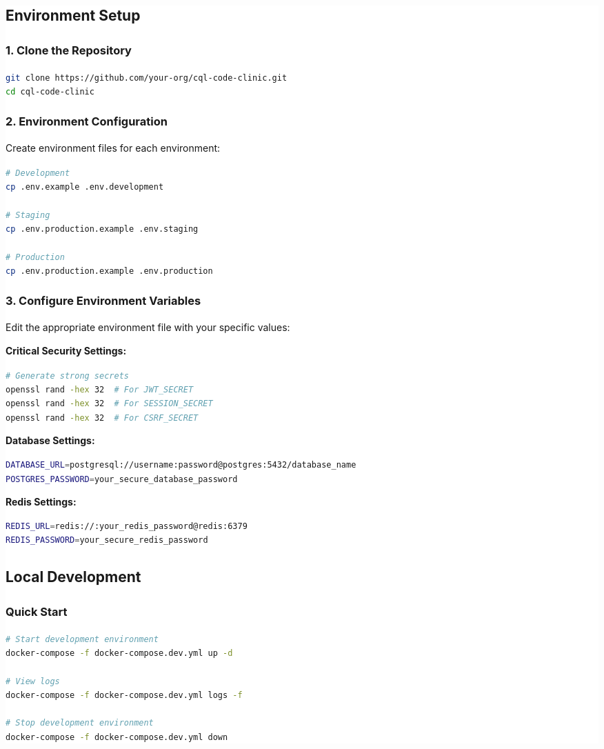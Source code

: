 ## Environment Setup

### 1. Clone the Repository

```bash
git clone https://github.com/your-org/cql-code-clinic.git
cd cql-code-clinic
```

### 2. Environment Configuration

Create environment files for each environment:

```bash
# Development
cp .env.example .env.development

# Staging
cp .env.production.example .env.staging

# Production
cp .env.production.example .env.production
```

### 3. Configure Environment Variables

Edit the appropriate environment file with your specific values:

**Critical Security Settings:**
```bash
# Generate strong secrets
openssl rand -hex 32  # For JWT_SECRET
openssl rand -hex 32  # For SESSION_SECRET
openssl rand -hex 32  # For CSRF_SECRET
```

**Database Settings:**
```bash
DATABASE_URL=postgresql://username:password@postgres:5432/database_name
POSTGRES_PASSWORD=your_secure_database_password
```

**Redis Settings:**
```bash
REDIS_URL=redis://:your_redis_password@redis:6379
REDIS_PASSWORD=your_secure_redis_password
```

## Local Development

### Quick Start

```bash
# Start development environment
docker-compose -f docker-compose.dev.yml up -d

# View logs
docker-compose -f docker-compose.dev.yml logs -f

# Stop development environment
docker-compose -f docker-compose.dev.yml down
```

